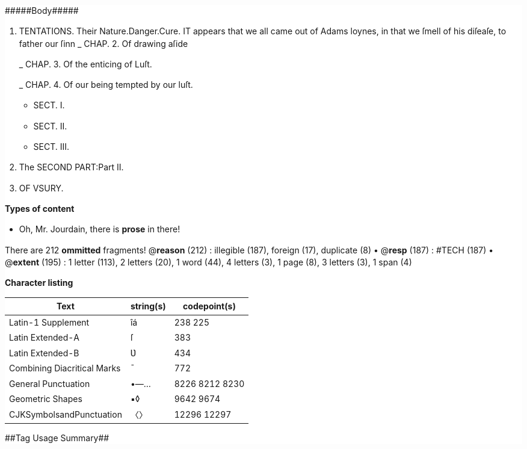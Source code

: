 #####Body#####

1. TENTATIONS.
Their
Nature.Danger.Cure.
IT appears that we
all came out of
Adams loynes,
in that we ſmell
of his diſeaſe, to
father our ſinn
    _ CHAP. 2. Of drawing aſide

    _ CHAP. 3. Of the enticing of
Luſt.

    _ CHAP. 4. Of our being tempted
by our luſt.

      * SECT. I.

      * SECT. II.

      * SECT. III.

1. The
SECOND PART:Part II.

1. OF VSURY.

**Types of content**

  * Oh, Mr. Jourdain, there is **prose** in there!

There are 212 **ommitted** fragments! 
 @__reason__ (212) : illegible (187), foreign (17), duplicate (8)  •  @__resp__ (187) : #TECH (187)  •  @__extent__ (195) : 1 letter (113), 2 letters (20), 1 word (44), 4 letters (3), 1 page (8), 3 letters (3), 1 span (4)

**Character listing**


|Text|string(s)|codepoint(s)|
|---|---|---|
|Latin-1 Supplement|îá|238 225|
|Latin Extended-A|ſ|383|
|Latin Extended-B|Ʋ|434|
|Combining             Diacritical Marks|̄|772|
|General Punctuation|•—…|8226 8212 8230|
|Geometric Shapes|▪◊|9642 9674|
|CJKSymbolsandPunctuation|〈〉|12296 12297|

##Tag Usage Summary##
